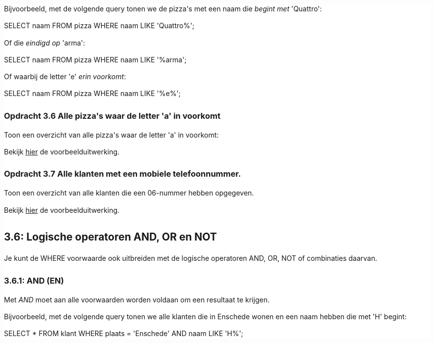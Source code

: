 




Bijvoorbeeld, met de volgende query tonen we de pizza's met een naam die <i>begint met</i> 'Quattro':

SELECT naam
FROM pizza
WHERE naam LIKE 'Quattro%';

Of die <i>eindigd op</i> 'arma':

SELECT naam
FROM pizza
WHERE naam LIKE '%arma';

Of waarbij de letter 'e' <i>erin voorkomt</i>:

SELECT naam
FROM pizza
WHERE naam LIKE '%e%';



### Opdracht 3.6 Alle pizza's waar de letter 'a' in voorkomt
Toon een overzicht van alle pizza's waar de letter 'a' in voorkomt:

<p>Bekijk <a href="https://rweeda.github.io/PythonIA/docs/IA_sql_oplossingen.html#opgave36" target="_blank">hier</a> de voorbeelduitwerking.</p>



### Opdracht 3.7 Alle klanten met een mobiele telefoonnummer.
Toon een overzicht van alle klanten die een 06-nummer hebben opgegeven.


<p>Bekijk <a href="https://rweeda.github.io/PythonIA/docs/IA_sql_oplossingen.html#opgave37" target="_blank">hier</a> de voorbeelduitwerking.</p>





## 3.6: Logische operatoren AND, OR en NOT 
Je kunt de WHERE voorwaarde ook uitbreiden met de logische operatoren AND, OR, NOT of combinaties daarvan. 


### 3.6.1: AND (EN)
Met *AND* moet aan alle voorwaarden worden voldaan om een resultaat te krijgen. 

Bijvoorbeeld, met de volgende query tonen we alle klanten die in Enschede wonen en een naam hebben die met 'H' begint:


SELECT *
FROM klant
WHERE plaats = 'Enschede' AND naam LIKE 'H%';
